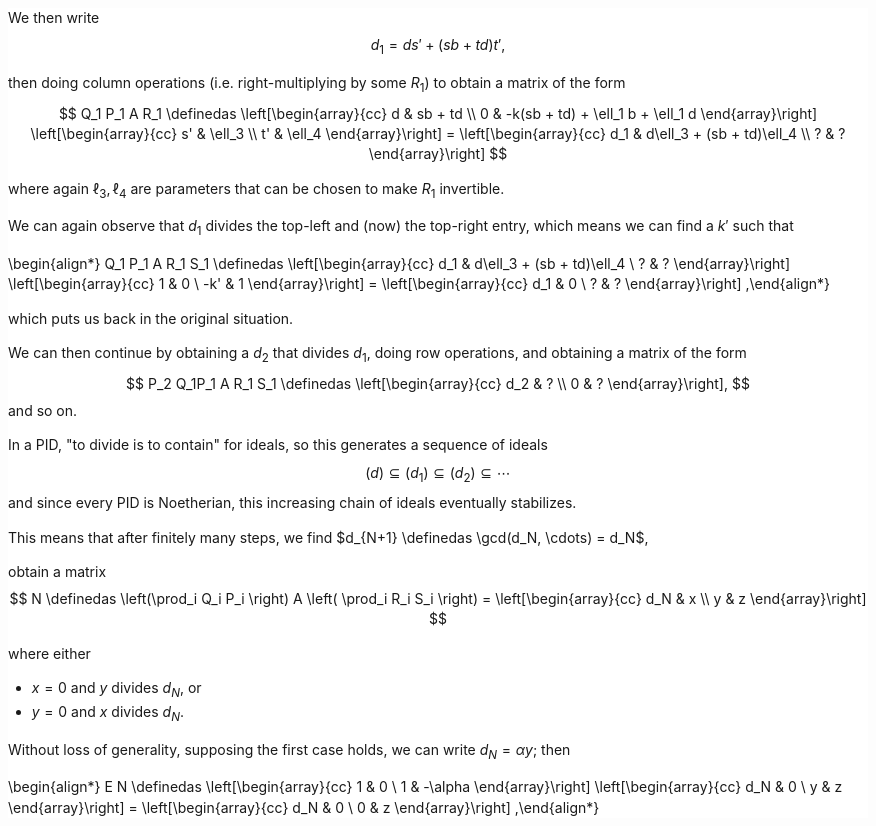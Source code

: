 We then write 
$$
d_1 = d s' + (sb + td)t',
$$

then doing column operations (i.e. right-multiplying by some $R_1$) to obtain a matrix of the form 
$$
Q_1 P_1 A R_1 \definedas 
\left[\begin{array}{cc} d & sb + td \\ 0 & -k(sb + td) + \ell_1 b + \ell_1 d \end{array}\right]
\left[\begin{array}{cc} s' & \ell_3 \\ t' & \ell_4 \end{array}\right] = 
\left[\begin{array}{cc} d_1 &  d\ell_3 + (sb + td)\ell_4 \\ ? & ? \end{array}\right]
$$

where again $\ell_3, \ell_4$ are parameters that can be chosen to make $R_1$ invertible.

We can again observe that $d_1$ divides the top-left and (now) the top-right entry, which means we can find a $k'$ such that 

\begin{align*}
Q_1 P_1 A R_1 S_1 \definedas 
\left[\begin{array}{cc} d_1 &  d\ell_3 + (sb + td)\ell_4 \\ ? & ? \end{array}\right]
\left[\begin{array}{cc} 1 & 0 \\ -k' & 1 \end{array}\right] =
\left[\begin{array}{cc} d_1 & 0 \\ ? & ? \end{array}\right]
,\end{align*}

which puts us back in the original situation.

We can then continue by obtaining a $d_2$ that divides $d_1$, doing row operations, and obtaining a matrix of the form
$$
P_2 Q_1P_1 A R_1 S_1 \definedas \left[\begin{array}{cc} d_2 & ? \\ 0 & ? \end{array}\right],
$$
and so on.

In a PID, "to divide is to contain" for ideals, so this generates a sequence of ideals 
$$
(d) \subseteq (d_1) \subseteq (d_2) \subseteq \cdots
$$ 
and since every PID is Noetherian, this increasing chain of ideals eventually stabilizes.

This means that after finitely many steps, we find $d_{N+1} \definedas \gcd(d_N, \cdots) = d_N$, 

obtain a matrix
$$
N \definedas \left(\prod_i Q_i P_i \right) A \left( \prod_i R_i S_i \right) = 
\left[\begin{array}{cc} d_N & x \\ y & z \end{array}\right]
$$

where either 

- $x=0$ and $y$ divides $d_N$, or
- $y = 0$ and $x$ divides $d_N$.

Without loss of generality, supposing the first case holds, we can write $d_N = \alpha y$; then

\begin{align*}
E N \definedas
\left[\begin{array}{cc} 1 & 0 \\ 1 & -\alpha \end{array}\right]
\left[\begin{array}{cc} d_N & 0 \\ y & z \end{array}\right] = 
\left[\begin{array}{cc} d_N & 0 \\ 0 & z \end{array}\right]
,\end{align*}
